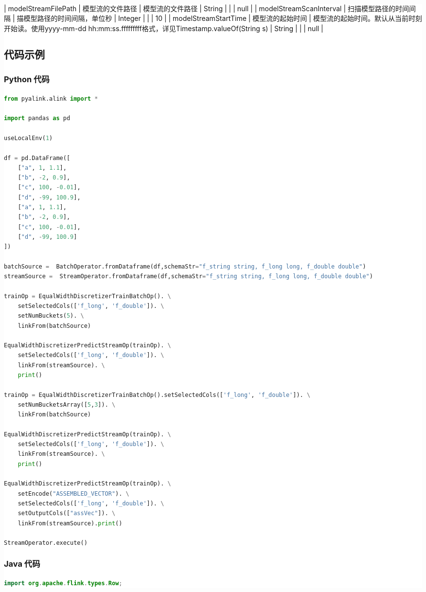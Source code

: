 | modelStreamFilePath | 模型流的文件路径 | 模型流的文件路径 | String |  |  | null |
| modelStreamScanInterval | 扫描模型路径的时间间隔 | 描模型路径的时间间隔，单位秒 | Integer |  |  | 10 |
| modelStreamStartTime | 模型流的起始时间 | 模型流的起始时间。默认从当前时刻开始读。使用yyyy-mm-dd hh:mm:ss.fffffffff格式，详见Timestamp.valueOf(String s) | String |  |  | null |


## 代码示例
### Python 代码
```python
from pyalink.alink import *

import pandas as pd

useLocalEnv(1)

df = pd.DataFrame([
    ["a", 1, 1.1],     
    ["b", -2, 0.9],    
    ["c", 100, -0.01], 
    ["d", -99, 100.9], 
    ["a", 1, 1.1],     
    ["b", -2, 0.9],    
    ["c", 100, -0.01], 
    ["d", -99, 100.9] 
])

batchSource =  BatchOperator.fromDataframe(df,schemaStr="f_string string, f_long long, f_double double")
streamSource =  StreamOperator.fromDataframe(df,schemaStr="f_string string, f_long long, f_double double")

trainOp = EqualWidthDiscretizerTrainBatchOp(). \
    setSelectedCols(['f_long', 'f_double']). \
    setNumBuckets(5). \
    linkFrom(batchSource)

EqualWidthDiscretizerPredictStreamOp(trainOp). \
    setSelectedCols(['f_long', 'f_double']). \
    linkFrom(streamSource). \
    print()

trainOp = EqualWidthDiscretizerTrainBatchOp().setSelectedCols(['f_long', 'f_double']). \
    setNumBucketsArray([5,3]). \
    linkFrom(batchSource)

EqualWidthDiscretizerPredictStreamOp(trainOp). \
    setSelectedCols(['f_long', 'f_double']). \
    linkFrom(streamSource). \
    print()

EqualWidthDiscretizerPredictStreamOp(trainOp). \
    setEncode("ASSEMBLED_VECTOR"). \
    setSelectedCols(['f_long', 'f_double']). \
    setOutputCols(["assVec"]). \
    linkFrom(streamSource).print()

StreamOperator.execute()
```
### Java 代码
```java
import org.apache.flink.types.Row;
```